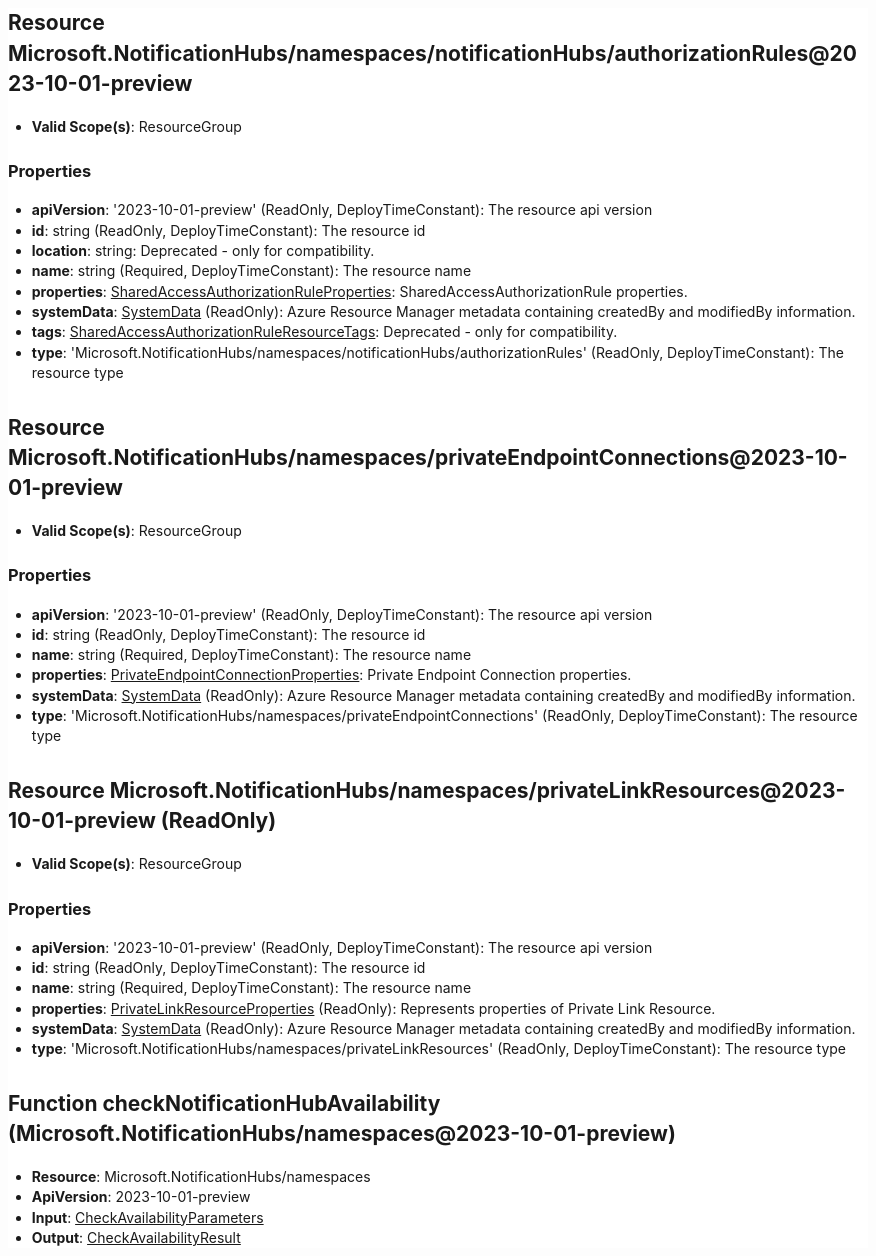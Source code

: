 ## Resource Microsoft.NotificationHubs/namespaces/notificationHubs/authorizationRules@2023-10-01-preview
* **Valid Scope(s)**: ResourceGroup
### Properties
* **apiVersion**: '2023-10-01-preview' (ReadOnly, DeployTimeConstant): The resource api version
* **id**: string (ReadOnly, DeployTimeConstant): The resource id
* **location**: string: Deprecated - only for compatibility.
* **name**: string (Required, DeployTimeConstant): The resource name
* **properties**: [SharedAccessAuthorizationRuleProperties](#sharedaccessauthorizationruleproperties): SharedAccessAuthorizationRule properties.
* **systemData**: [SystemData](#systemdata) (ReadOnly): Azure Resource Manager metadata containing createdBy and modifiedBy information.
* **tags**: [SharedAccessAuthorizationRuleResourceTags](#sharedaccessauthorizationruleresourcetags): Deprecated - only for compatibility.
* **type**: 'Microsoft.NotificationHubs/namespaces/notificationHubs/authorizationRules' (ReadOnly, DeployTimeConstant): The resource type

## Resource Microsoft.NotificationHubs/namespaces/privateEndpointConnections@2023-10-01-preview
* **Valid Scope(s)**: ResourceGroup
### Properties
* **apiVersion**: '2023-10-01-preview' (ReadOnly, DeployTimeConstant): The resource api version
* **id**: string (ReadOnly, DeployTimeConstant): The resource id
* **name**: string (Required, DeployTimeConstant): The resource name
* **properties**: [PrivateEndpointConnectionProperties](#privateendpointconnectionproperties): Private Endpoint Connection properties.
* **systemData**: [SystemData](#systemdata) (ReadOnly): Azure Resource Manager metadata containing createdBy and modifiedBy information.
* **type**: 'Microsoft.NotificationHubs/namespaces/privateEndpointConnections' (ReadOnly, DeployTimeConstant): The resource type

## Resource Microsoft.NotificationHubs/namespaces/privateLinkResources@2023-10-01-preview (ReadOnly)
* **Valid Scope(s)**: ResourceGroup
### Properties
* **apiVersion**: '2023-10-01-preview' (ReadOnly, DeployTimeConstant): The resource api version
* **id**: string (ReadOnly, DeployTimeConstant): The resource id
* **name**: string (Required, DeployTimeConstant): The resource name
* **properties**: [PrivateLinkResourceProperties](#privatelinkresourceproperties) (ReadOnly): Represents properties of Private Link Resource.
* **systemData**: [SystemData](#systemdata) (ReadOnly): Azure Resource Manager metadata containing createdBy and modifiedBy information.
* **type**: 'Microsoft.NotificationHubs/namespaces/privateLinkResources' (ReadOnly, DeployTimeConstant): The resource type

## Function checkNotificationHubAvailability (Microsoft.NotificationHubs/namespaces@2023-10-01-preview)
* **Resource**: Microsoft.NotificationHubs/namespaces
* **ApiVersion**: 2023-10-01-preview
* **Input**: [CheckAvailabilityParameters](#checkavailabilityparameters)
* **Output**: [CheckAvailabilityResult](#checkavailabilityresult)
